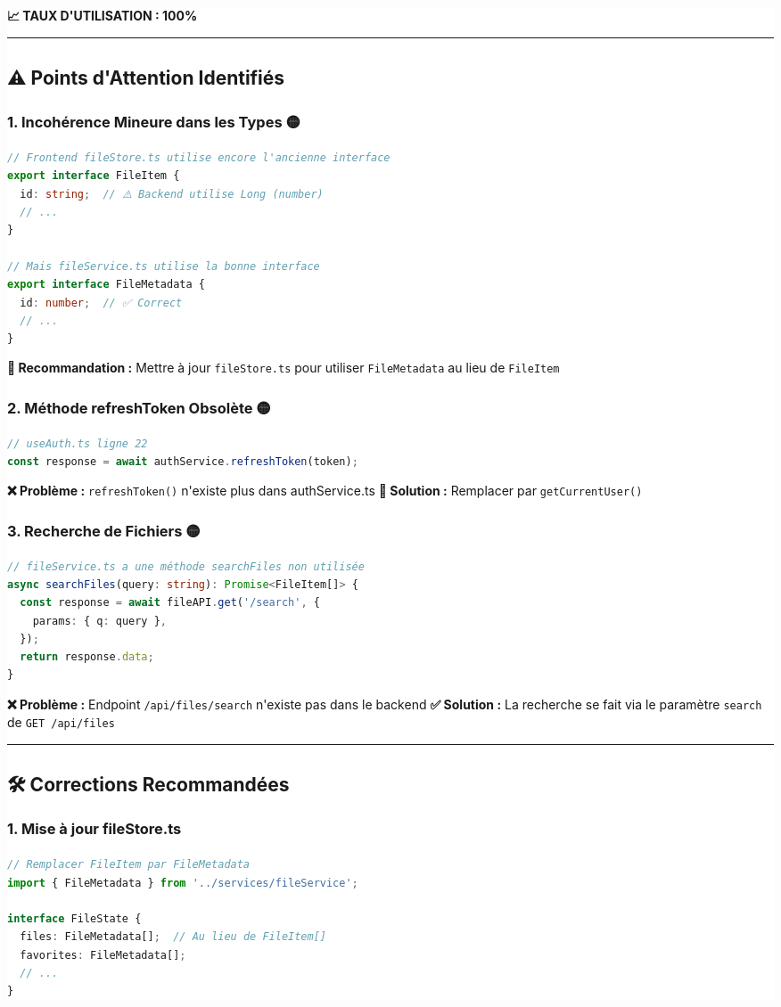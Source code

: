 **📈 TAUX D'UTILISATION : 100%**

---

## ⚠️ Points d'Attention Identifiés

### 1. **Incohérence Mineure dans les Types** 🟡
```typescript
// Frontend fileStore.ts utilise encore l'ancienne interface
export interface FileItem {
  id: string;  // ⚠️ Backend utilise Long (number)
  // ...
}

// Mais fileService.ts utilise la bonne interface
export interface FileMetadata {
  id: number;  // ✅ Correct
  // ...
}
```

**🔧 Recommandation :** Mettre à jour `fileStore.ts` pour utiliser `FileMetadata` au lieu de `FileItem`

### 2. **Méthode refreshToken Obsolète** 🟡
```typescript
// useAuth.ts ligne 22
const response = await authService.refreshToken(token);
```
**❌ Problème :** `refreshToken()` n'existe plus dans authService.ts
**🔧 Solution :** Remplacer par `getCurrentUser()`

### 3. **Recherche de Fichiers** 🟡
```typescript
// fileService.ts a une méthode searchFiles non utilisée
async searchFiles(query: string): Promise<FileItem[]> {
  const response = await fileAPI.get('/search', {
    params: { q: query },
  });
  return response.data;
}
```
**❌ Problème :** Endpoint `/api/files/search` n'existe pas dans le backend
**✅ Solution :** La recherche se fait via le paramètre `search` de `GET /api/files`

---

## 🛠️ Corrections Recommandées

### 1. **Mise à jour fileStore.ts**
```typescript
// Remplacer FileItem par FileMetadata
import { FileMetadata } from '../services/fileService';

interface FileState {
  files: FileMetadata[];  // Au lieu de FileItem[]
  favorites: FileMetadata[];
  // ...
}
```
